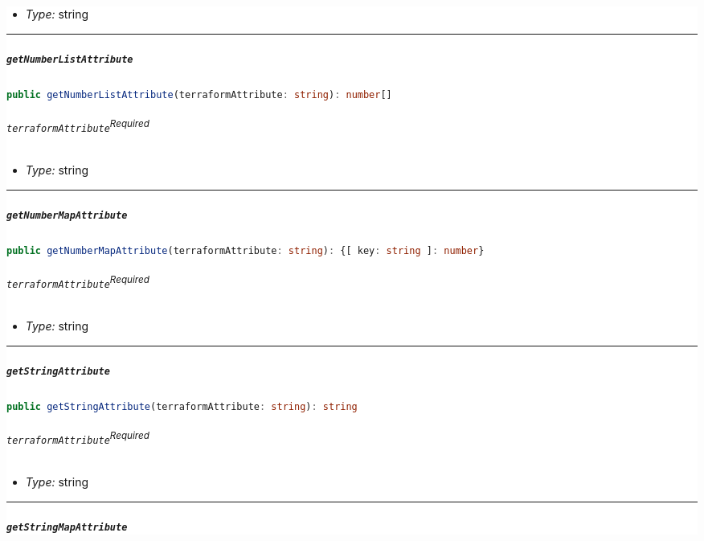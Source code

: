 - *Type:* string

---

##### `getNumberListAttribute` <a name="getNumberListAttribute" id="rhizo-co-terraform-provider-oci.dataOciApmSyntheticsScripts.DataOciApmSyntheticsScripts.getNumberListAttribute"></a>

```typescript
public getNumberListAttribute(terraformAttribute: string): number[]
```

###### `terraformAttribute`<sup>Required</sup> <a name="terraformAttribute" id="rhizo-co-terraform-provider-oci.dataOciApmSyntheticsScripts.DataOciApmSyntheticsScripts.getNumberListAttribute.parameter.terraformAttribute"></a>

- *Type:* string

---

##### `getNumberMapAttribute` <a name="getNumberMapAttribute" id="rhizo-co-terraform-provider-oci.dataOciApmSyntheticsScripts.DataOciApmSyntheticsScripts.getNumberMapAttribute"></a>

```typescript
public getNumberMapAttribute(terraformAttribute: string): {[ key: string ]: number}
```

###### `terraformAttribute`<sup>Required</sup> <a name="terraformAttribute" id="rhizo-co-terraform-provider-oci.dataOciApmSyntheticsScripts.DataOciApmSyntheticsScripts.getNumberMapAttribute.parameter.terraformAttribute"></a>

- *Type:* string

---

##### `getStringAttribute` <a name="getStringAttribute" id="rhizo-co-terraform-provider-oci.dataOciApmSyntheticsScripts.DataOciApmSyntheticsScripts.getStringAttribute"></a>

```typescript
public getStringAttribute(terraformAttribute: string): string
```

###### `terraformAttribute`<sup>Required</sup> <a name="terraformAttribute" id="rhizo-co-terraform-provider-oci.dataOciApmSyntheticsScripts.DataOciApmSyntheticsScripts.getStringAttribute.parameter.terraformAttribute"></a>

- *Type:* string

---

##### `getStringMapAttribute` <a name="getStringMapAttribute" id="rhizo-co-terraform-provider-oci.dataOciApmSyntheticsScripts.DataOciApmSyntheticsScripts.getStringMapAttribute"></a>
